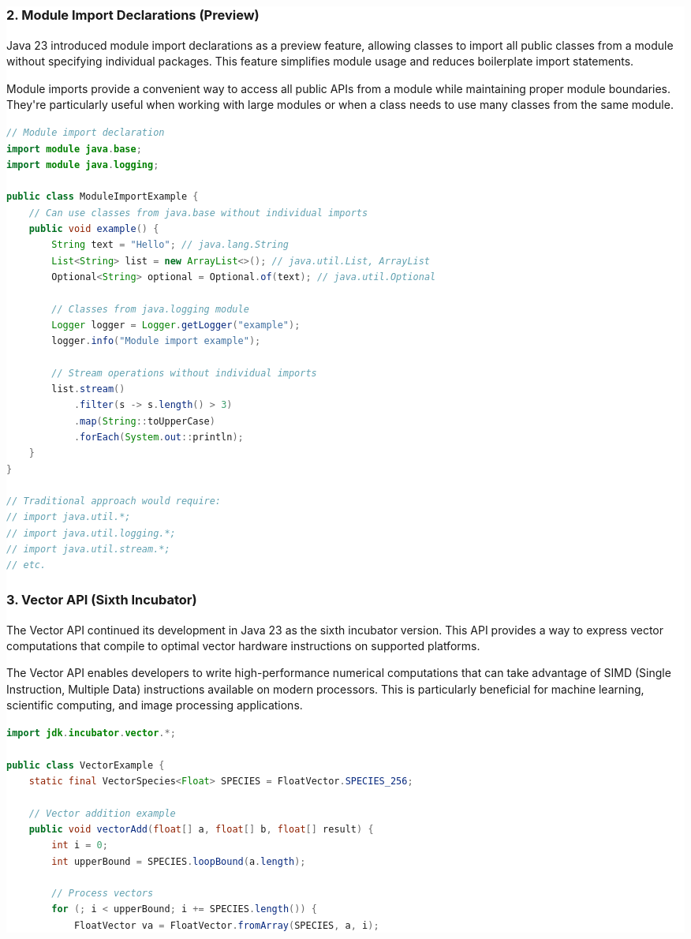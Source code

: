 ### 2. Module Import Declarations (Preview)

Java 23 introduced module import declarations as a preview feature, allowing classes to import all public classes from a module without specifying individual packages. This feature simplifies module usage and reduces boilerplate import statements.

Module imports provide a convenient way to access all public APIs from a module while maintaining proper module boundaries. They're particularly useful when working with large modules or when a class needs to use many classes from the same module.

```java
// Module import declaration
import module java.base;
import module java.logging;

public class ModuleImportExample {
    // Can use classes from java.base without individual imports
    public void example() {
        String text = "Hello"; // java.lang.String
        List<String> list = new ArrayList<>(); // java.util.List, ArrayList
        Optional<String> optional = Optional.of(text); // java.util.Optional
        
        // Classes from java.logging module
        Logger logger = Logger.getLogger("example");
        logger.info("Module import example");
        
        // Stream operations without individual imports
        list.stream()
            .filter(s -> s.length() > 3)
            .map(String::toUpperCase)
            .forEach(System.out::println);
    }
}

// Traditional approach would require:
// import java.util.*;
// import java.util.logging.*;
// import java.util.stream.*;
// etc.
```

### 3. Vector API (Sixth Incubator)

The Vector API continued its development in Java 23 as the sixth incubator version. This API provides a way to express vector computations that compile to optimal vector hardware instructions on supported platforms.

The Vector API enables developers to write high-performance numerical computations that can take advantage of SIMD (Single Instruction, Multiple Data) instructions available on modern processors. This is particularly beneficial for machine learning, scientific computing, and image processing applications.

```java
import jdk.incubator.vector.*;

public class VectorExample {
    static final VectorSpecies<Float> SPECIES = FloatVector.SPECIES_256;
    
    // Vector addition example
    public void vectorAdd(float[] a, float[] b, float[] result) {
        int i = 0;
        int upperBound = SPECIES.loopBound(a.length);
        
        // Process vectors
        for (; i < upperBound; i += SPECIES.length()) {
            FloatVector va = FloatVector.fromArray(SPECIES, a, i);
```
